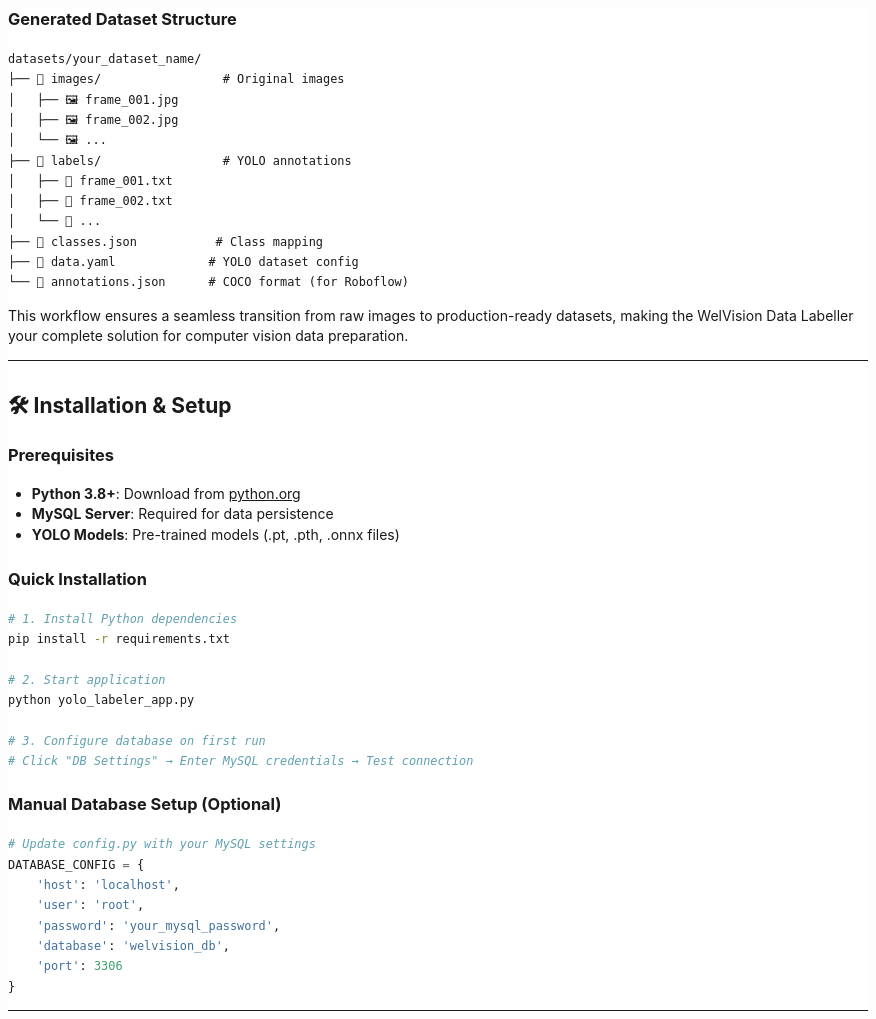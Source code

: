### Generated Dataset Structure
```
datasets/your_dataset_name/
├── 📁 images/                 # Original images
│   ├── 🖼️ frame_001.jpg
│   ├── 🖼️ frame_002.jpg
│   └── 🖼️ ...
├── 📁 labels/                 # YOLO annotations
│   ├── 📄 frame_001.txt
│   ├── 📄 frame_002.txt
│   └── 📄 ...
├── 📄 classes.json           # Class mapping
├── 📄 data.yaml             # YOLO dataset config
└── 📄 annotations.json      # COCO format (for Roboflow)
```

This workflow ensures a seamless transition from raw images to production-ready datasets, making the WelVision Data Labeller your complete solution for computer vision data preparation.

---

## 🛠️ Installation & Setup

### Prerequisites
- **Python 3.8+**: Download from [python.org](https://python.org)
- **MySQL Server**: Required for data persistence
- **YOLO Models**: Pre-trained models (.pt, .pth, .onnx files)

### Quick Installation
```bash
# 1. Install Python dependencies
pip install -r requirements.txt

# 2. Start application
python yolo_labeler_app.py

# 3. Configure database on first run
# Click "DB Settings" → Enter MySQL credentials → Test connection
```

### Manual Database Setup (Optional)
```python
# Update config.py with your MySQL settings
DATABASE_CONFIG = {
    'host': 'localhost',
    'user': 'root',
    'password': 'your_mysql_password',
    'database': 'welvision_db',
    'port': 3306
}
```

---